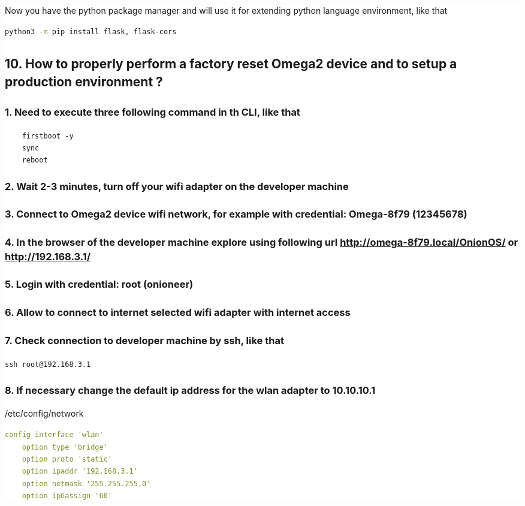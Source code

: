 Now you have the python package manager and will use it for extending python language environment, like that

```bash
python3 -m pip install flask, flask-cors
```

## 10. How to properly perform a factory reset Omega2 device and to setup a production environment ?

### 1. Need to execute three following command in th CLI, like that

```shell
    firstboot -y
    sync
    reboot
```

### 2. Wait 2-3 minutes, turn off your wifi adapter on the developer machine

### 3. Connect to Omega2 device wifi network, for example with credential: Omega-8f79 (12345678)

### 4. In the browser of the developer machine explore using following url <http://omega-8f79.local/OnionOS/> or <http://192.168.3.1/>

### 5. Login with credential: root (onioneer)

### 6. Allow to connect to internet selected wifi adapter with internet access

### 7. Check connection to developer machine by ssh, like that

```shell
ssh root@192.168.3.1
```

### 8. If necessary change the default ip address for the wlan adapter to 10.10.10.1

/etc/config/network

```yaml
config interface 'wlan'
    option type 'bridge'
    option proto 'static'
    option ipaddr '192.168.3.1'
    option netmask '255.255.255.0'
    option ip6assign '60'
```

